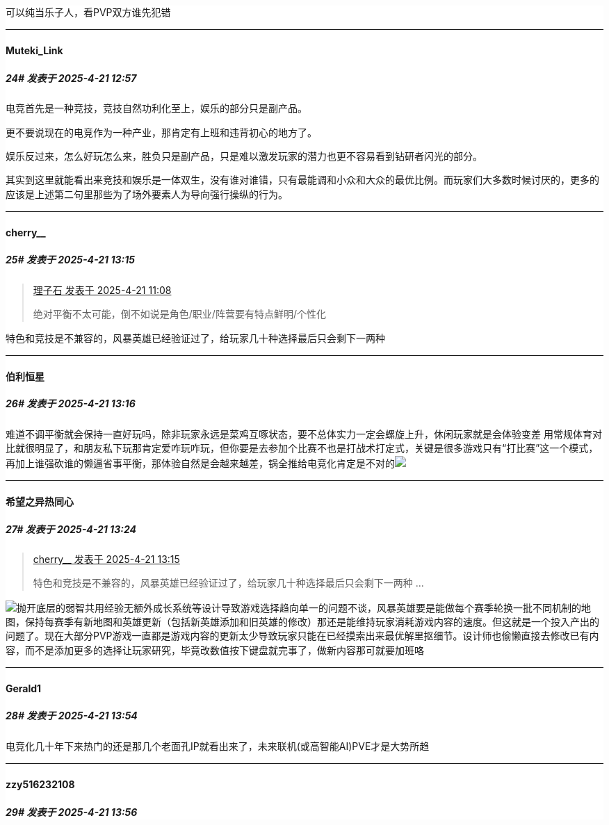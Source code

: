 可以纯当乐子人，看PVP双方谁先犯错

*****

####  Muteki_Link  
##### 24#       发表于 2025-4-21 12:57

电竞首先是一种竞技，竞技自然功利化至上，娱乐的部分只是副产品。

更不要说现在的电竞作为一种产业，那肯定有上班和违背初心的地方了。

娱乐反过来，怎么好玩怎么来，胜负只是副产品，只是难以激发玩家的潜力也更不容易看到钻研者闪光的部分。

其实到这里就能看出来竞技和娱乐是一体双生，没有谁对谁错，只有最能调和小众和大众的最优比例。而玩家们大多数时候讨厌的，更多的应该是上述第二句里那些为了场外要素人为导向强行操纵的行为。

*****

####  cherry__  
##### 25#       发表于 2025-4-21 13:15

<blockquote><a href="httphttps://stage1st.com/2b/forum.php?mod=redirect&amp;goto=findpost&amp;pid=67742709&amp;ptid=2251178" target="_blank">理子石 发表于 2025-4-21 11:08</a>

绝对平衡不太可能，倒不如说是角色/职业/阵营要有特点鲜明/个性化</blockquote>
特色和竞技是不兼容的，风暴英雄已经验证过了，给玩家几十种选择最后只会剩下一两种

*****

####  伯利恒星  
##### 26#       发表于 2025-4-21 13:16

难道不调平衡就会保持一直好玩吗，除非玩家永远是菜鸡互啄状态，要不总体实力一定会螺旋上升，休闲玩家就是会体验变差
用常规体育对比就很明显了，和朋友私下玩那肯定爱咋玩咋玩，但你要是去参加个比赛不也是打战术打定式，关键是很多游戏只有“打比赛”这一个模式，再加上谁强砍谁的懒逼省事平衡，那体验自然是会越来越差，锅全推给电竞化肯定是不对的<img src="https://static.stage1st.com/image/smiley/face2017/067.png" referrerpolicy="no-referrer">

*****

####  希望之异热同心  
##### 27#       发表于 2025-4-21 13:24

<blockquote><a href="httphttps://stage1st.com/2b/forum.php?mod=redirect&amp;goto=findpost&amp;pid=67743201&amp;ptid=2251178" target="_blank">cherry__ 发表于 2025-4-21 13:15</a>

特色和竞技是不兼容的，风暴英雄已经验证过了，给玩家几十种选择最后只会剩下一两种 ...</blockquote>
<img src="https://static.stage1st.com/image/smiley/face2017/037.png" referrerpolicy="no-referrer">抛开底层的弱智共用经验无额外成长系统等设计导致游戏选择趋向单一的问题不谈，风暴英雄要是能做每个赛季轮换一批不同机制的地图，保持每赛季有新地图和英雄更新（包括新英雄添加和旧英雄的修改）那还是能维持玩家消耗游戏内容的速度。但这就是一个投入产出的问题了。现在大部分PVP游戏一直都是游戏内容的更新太少导致玩家只能在已经摸索出来最优解里抠细节。设计师也偷懒直接去修改已有内容，而不是添加更多的选择让玩家研究，毕竟改数值按下键盘就完事了，做新内容那可就要加班咯

*****

####  Gerald1  
##### 28#       发表于 2025-4-21 13:54

电竞化几十年下来热门的还是那几个老面孔IP就看出来了，未来联机(或高智能AI)PVE才是大势所趋

*****

####  zzy516232108  
##### 29#       发表于 2025-4-21 13:56
